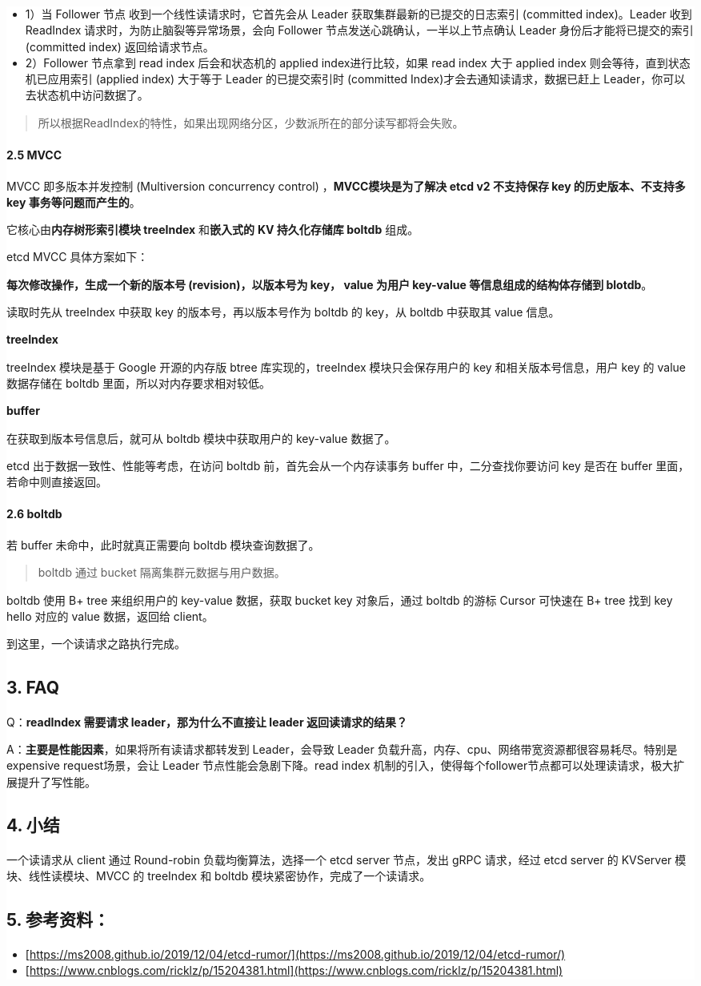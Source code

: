*   1）当 Follower 节点 收到一个线性读请求时，它首先会从 Leader 获取集群最新的已提交的日志索引 (committed index)。Leader 收到 ReadIndex 请求时，为防止脑裂等异常场景，会向 Follower 节点发送心跳确认，一半以上节点确认 Leader 身份后才能将已提交的索引 (committed index) 返回给请求节点。
*   2）Follower 节点拿到 read index 后会和状态机的 applied index进行比较，如果 read index 大于 applied index 则会等待，直到状态机已应用索引 (applied index) 大于等于 Leader 的已提交索引时 (committed Index)才会去通知读请求，数据已赶上 Leader，你可以去状态机中访问数据了。

> 所以根据ReadIndex的特性，如果出现网络分区，少数派所在的部分读写都将会失败。

#### 2.5 MVCC

MVCC 即多版本并发控制 (Multiversion concurrency control) ，**MVCC模块是为了解决 etcd v2 不支持保存 key 的历史版本、不支持多 key 事务等问题而产生的**。

它核心由**内存树形索引模块 treeIndex** 和**嵌入式的** **KV 持久化存储库 boltdb** 组成。

etcd MVCC 具体方案如下：

**每次修改操作，生成一个新的版本号 (revision)，以版本号为 key， value 为用户 key-value 等信息组成的结构体存储到 blotdb**。

读取时先从 treeIndex 中获取 key 的版本号，再以版本号作为 boltdb 的 key，从 boltdb 中获取其 value 信息。

**treeIndex**

treeIndex 模块是基于 Google 开源的内存版 btree 库实现的，treeIndex 模块只会保存用户的 key 和相关版本号信息，用户 key 的 value 数据存储在 boltdb 里面，所以对内存要求相对较低。

**buffer**

在获取到版本号信息后，就可从 boltdb 模块中获取用户的 key-value 数据了。

etcd 出于数据一致性、性能等考虑，在访问 boltdb 前，首先会从一个内存读事务 buffer 中，二分查找你要访问 key 是否在 buffer 里面，若命中则直接返回。

#### 2.6 boltdb

若 buffer 未命中，此时就真正需要向 boltdb 模块查询数据了。

> boltdb 通过 bucket 隔离集群元数据与用户数据。

boltdb 使用 B+ tree 来组织用户的 key-value 数据，获取 bucket key 对象后，通过 boltdb 的游标 Cursor 可快速在 B+ tree 找到 key hello 对应的 value 数据，返回给 client。

到这里，一个读请求之路执行完成。

## 3. FAQ

Q：**readIndex 需要请求 leader，那为什么不直接让 leader 返回读请求的结果？**

A：**主要是性能因素**，如果将所有读请求都转发到 Leader，会导致 Leader 负载升高，内存、cpu、网络带宽资源都很容易耗尽。特别是expensive request场景，会让 Leader 节点性能会急剧下降。read index 机制的引入，使得每个follower节点都可以处理读请求，极大扩展提升了写性能。

## 4. 小结

一个读请求从 client 通过 Round-robin 负载均衡算法，选择一个 etcd server 节点，发出 gRPC 请求，经过 etcd server 的 KVServer 模块、线性读模块、MVCC 的 treeIndex 和 boltdb 模块紧密协作，完成了一个读请求。



## 5. 参考资料：

*   [https://ms2008.github.io/2019/12/04/etcd-rumor/](https://ms2008.github.io/2019/12/04/etcd-rumor/)
*   [https://www.cnblogs.com/ricklz/p/15204381.html](https://www.cnblogs.com/ricklz/p/15204381.html)
